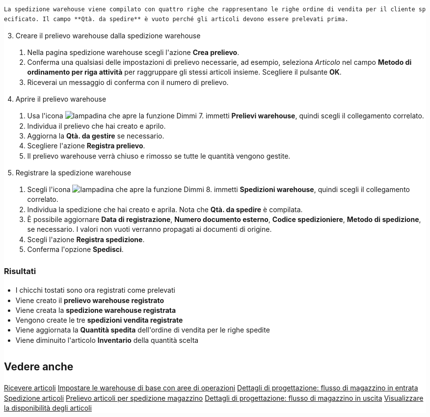     La spedizione warehouse viene compilato con quattro righe che rappresentano le righe ordine di vendita per il cliente specificato. Il campo **Qtà. da spedire** è vuoto perché gli articoli devono essere prelevati prima.

3. Creare il prelievo warehouse dalla spedizione warehouse
    1. Nella pagina spedizione warehouse scegli l'azione **Crea prelievo**.
    2. Conferma una qualsiasi delle impostazioni di prelievo necessarie, ad esempio, seleziona *Articolo* nel campo **Metodo di ordinamento per riga attività** per raggruppare gli stessi articoli insieme. Scegliere il pulsante **OK**.
    3. Riceverai un messaggio di conferma con il numero di prelievo. 

4. Aprire il prelievo warehouse
    1. Usa l'icona ![lampadina che apre la funzione Dimmi 7.](../../media/ui-search/search_small.png "Informazioni sull'operazione che si desidera eseguire") immetti **Prelievi warehouse**, quindi scegli il collegamento correlato.
    2. Individua il prelievo che hai creato e aprilo.
    3. Aggiorna la **Qtà. da gestire** se necessario.
    4. Scegliere l'azione **Registra prelievo**.
    5. Il prelievo warehouse verrà chiuso e rimosso se tutte le quantità vengono gestite.

5. Registrare la spedizione warehouse
   1. Scegli l'icona ![lampadina che apre la funzione Dimmi 8.](../../media/ui-search/search_small.png "Informazioni sull'operazione che si desidera eseguire") immetti **Spedizioni warehouse**, quindi scegli il collegamento correlato.  
   2. Individua la spedizione che hai creato e aprila.
    Nota che **Qtà. da spedire** è compilata.
    3. È possibile aggiornare **Data di registrazione**, **Numero documento esterno**, **Codice spedizioniere**, **Metodo di spedizione**, se necessario. I valori non vuoti verranno propagati ai documenti di origine.
    4. Scegli l'azione **Registra spedizione**.
    5. Conferma l'opzione **Spedisci**.

### Risultati
 - I chicchi tostati sono ora registrati come prelevati 
 - Viene creato il **prelievo warehouse registrato**
 - Viene creata la **spedizione warehouse registrata**
 - Vengono create le tre **spedizioni vendita registrate**
 - Viene aggiornata la **Quantità spedita** dell'ordine di vendita per le righe spedite
 - Viene diminuito l'articolo **Inventario** della quantità scelta


## Vedere anche
[Ricevere articoli](../../warehouse-how-receive-items.md)
[Impostare le warehouse di base con aree di operazioni](../../warehouse-how-to-set-up-basic-warehouses-with-operations-areas.md)
[Dettagli di progettazione: flusso di magazzino in entrata](../../design-details-inbound-warehouse-flow.md)
[Spedizione articoli](../../warehouse-how-ship-items.md)
[Prelievo articoli per spedizione magazzino](../../warehouse-how-to-pick-items-for-warehouse-shipment.md)
[Dettagli di progettazione: flusso di magazzino in uscita](../../design-details-outbound-warehouse-flow.md)
[Visualizzare la disponibilità degli articoli](../../inventory-how-availability-overview.md)
